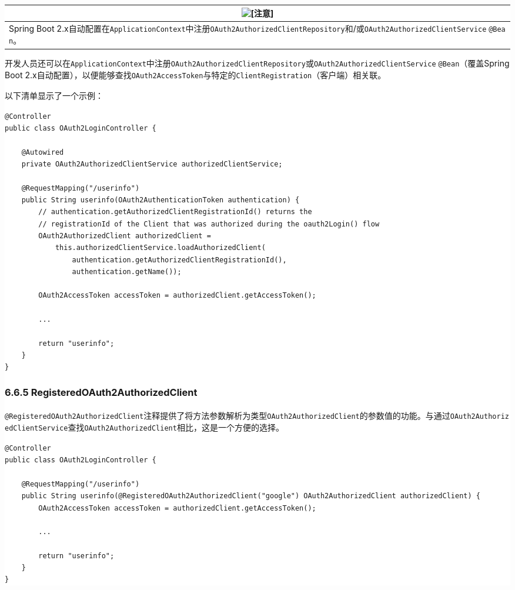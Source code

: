 | ![[注意]](笔记图片资源包/note.png)                           |
| ------------------------------------------------------------ |
| Spring Boot 2.x自动配置在`ApplicationContext`中注册`OAuth2AuthorizedClientRepository`和/或`OAuth2AuthorizedClientService` `@Bean`。 |

开发人员还可以在`ApplicationContext`中注册`OAuth2AuthorizedClientRepository`或`OAuth2AuthorizedClientService` `@Bean`（覆盖Spring Boot 2.x自动配置），以便能够查找`OAuth2AccessToken`与特定的`ClientRegistration`（客户端）相关联。

以下清单显示了一个示例：

```
@Controller
public class OAuth2LoginController {

    @Autowired
    private OAuth2AuthorizedClientService authorizedClientService;

    @RequestMapping("/userinfo")
    public String userinfo(OAuth2AuthenticationToken authentication) {
        // authentication.getAuthorizedClientRegistrationId() returns the
        // registrationId of the Client that was authorized during the oauth2Login() flow
        OAuth2AuthorizedClient authorizedClient =
            this.authorizedClientService.loadAuthorizedClient(
                authentication.getAuthorizedClientRegistrationId(),
                authentication.getName());

        OAuth2AccessToken accessToken = authorizedClient.getAccessToken();

        ...

        return "userinfo";
    }
}
```

### 6.6.5 RegisteredOAuth2AuthorizedClient

`@RegisteredOAuth2AuthorizedClient`注释提供了将方法参数解析为类型`OAuth2AuthorizedClient`的参数值的功能。与通过`OAuth2AuthorizedClientService`查找`OAuth2AuthorizedClient`相比，这是一个方便的选择。

```
@Controller
public class OAuth2LoginController {

    @RequestMapping("/userinfo")
    public String userinfo(@RegisteredOAuth2AuthorizedClient("google") OAuth2AuthorizedClient authorizedClient) {
        OAuth2AccessToken accessToken = authorizedClient.getAccessToken();

        ...

        return "userinfo";
    }
}
```
